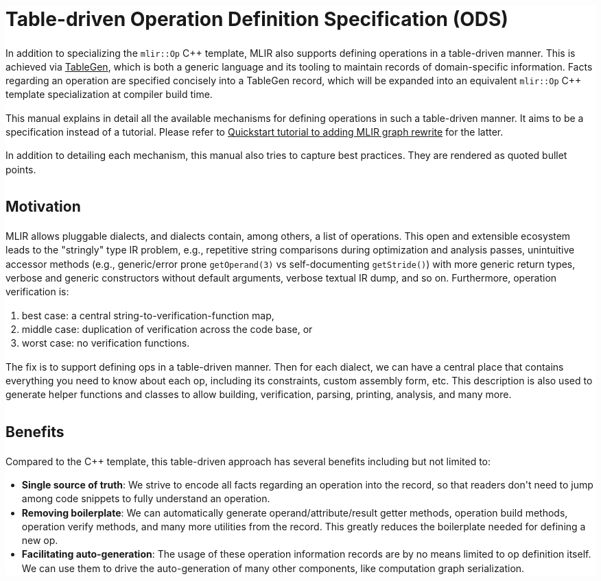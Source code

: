# Table-driven Operation Definition Specification (ODS)

In addition to specializing the `mlir::Op` C++ template, MLIR also supports
defining operations in a table-driven manner. This is achieved via
[TableGen][TableGen], which is both a generic language and its tooling to
maintain records of domain-specific information. Facts regarding an operation
are specified concisely into a TableGen record, which will be expanded into an
equivalent `mlir::Op` C++ template specialization at compiler build time.

This manual explains in detail all the available mechanisms for defining
operations in such a table-driven manner. It aims to be a specification instead
of a tutorial. Please refer to [Quickstart tutorial to adding MLIR graph
rewrite](QuickstartRewrites.md) for the latter.

In addition to detailing each mechanism, this manual also tries to capture
best practices. They are rendered as quoted bullet points.

## Motivation

MLIR allows pluggable dialects, and dialects contain, among others, a list of
operations. This open and extensible ecosystem leads to the "stringly" type IR
problem, e.g., repetitive string comparisons during optimization and analysis
passes, unintuitive accessor methods (e.g., generic/error prone `getOperand(3)`
vs self-documenting `getStride()`) with more generic return types, verbose and
generic constructors without default arguments, verbose textual IR dump, and
so on. Furthermore, operation verification is:

1. best case: a central string-to-verification-function map,
1. middle case: duplication of verification across the code base, or
1. worst case: no verification functions.

The fix is to support defining ops in a table-driven manner. Then for each
dialect, we can have a central place that contains everything you need to know
about each op, including its constraints, custom assembly form, etc. This
description is also used to generate helper functions and classes to allow
building, verification, parsing, printing, analysis, and many more.

## Benefits

Compared to the C++ template, this table-driven approach has several benefits
including but not limited to:

* **Single source of truth**: We strive to encode all facts regarding an
  operation into the record, so that readers don't need to jump among code
  snippets to fully understand an operation.
* **Removing boilerplate**: We can automatically generate
  operand/attribute/result getter methods, operation build methods, operation
  verify methods, and many more utilities from the record. This greatly reduces
  the boilerplate needed for defining a new op.
* **Facilitating auto-generation**: The usage of these operation information
  records are by no means limited to op definition itself. We can use them to
  drive the auto-generation of many other components, like computation graph
  serialization.


[TableGen]: https://llvm.org/docs/TableGen/index.html
[TableGenIntro]: https://llvm.org/docs/TableGen/LangIntro.html
[TableGenRef]: https://llvm.org/docs/TableGen/LangRef.html
[TableGenBackend]: https://llvm.org/docs/TableGen/BackEnds.html#introduction
[OpBase]: https://github.com/tensorflow/mlir/blob/master/include/mlir/IR/OpBase.td
[OpDefinitionsGen]: https://github.com/tensorflow/mlir/blob/master/tools/mlir-tblgen/OpDefinitionsGen.cpp
[EnumsGen]: https://github.com/tensorflow/mlir/blob/master/tools/mlir-tblgen/EnumsGen.cpp
[StringAttr]: https://github.com/tensorflow/mlir/blob/master/g3doc/LangRef.md#string-attribute
[IntegerAttr]: https://github.com/tensorflow/mlir/blob/master/g3doc/LangRef.md#integer-attribute